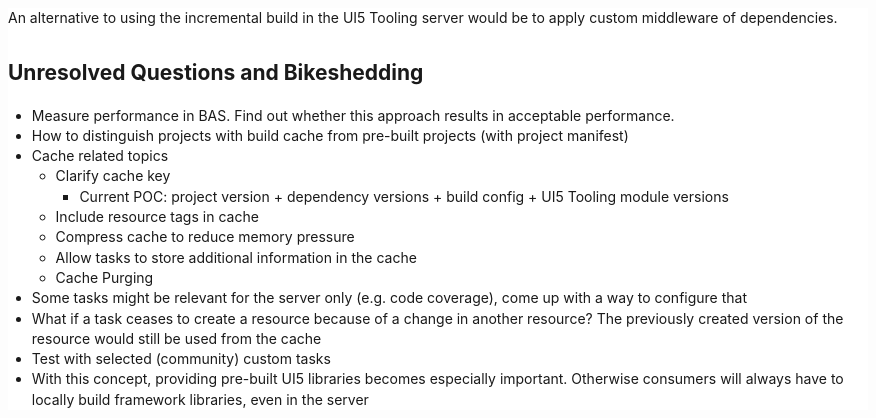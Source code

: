 An alternative to using the incremental build in the UI5 Tooling server would be to apply custom middleware of dependencies.

## Unresolved Questions and Bikeshedding

* Measure performance in BAS. Find out whether this approach results in acceptable performance.
* How to distinguish projects with build cache from pre-built projects (with project manifest)
* Cache related topics
	* Clarify cache key 
		* Current POC: project version + dependency versions + build config + UI5 Tooling module versions
	* Include resource tags in cache
	* Compress cache to reduce memory pressure
	* Allow tasks to store additional information in the cache
	* Cache Purging
* Some tasks might be relevant for the server only (e.g. code coverage), come up with a way to configure that
* What if a task ceases to create a resource because of a change in another resource? The previously created version of the resource would still be used from the cache
* Test with selected (community) custom tasks
* With this concept, providing pre-built UI5 libraries becomes especially important. Otherwise consumers will always have to locally build framework libraries, even in the server
